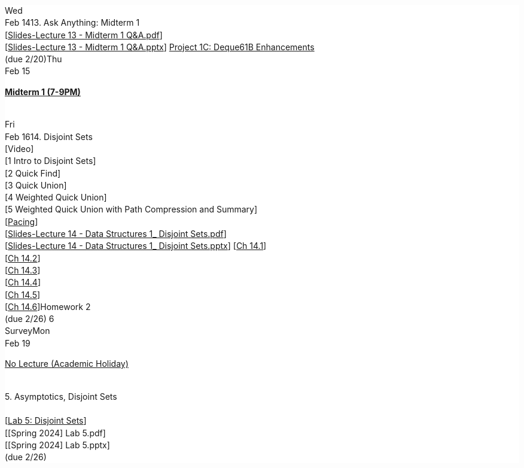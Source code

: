 <tr><td class=" border-hack">Wed<br />Feb 14</td><td class=" " rowspan="1">13. Ask Anything: Midterm 1<br />[<a href="http://public2.yuantsy.com/Test/CS61B/Week5/2.14/Slides-Lecture%2013%20-%20Midterm%201%20Q%26A.pdf">Slides-Lecture 13 - Midterm 1 Q&A.pdf</a>]<br /> [<a href="http://public2.yuantsy.com/Test/CS61B/Week5/2.14/Slides-Lecture%2013%20-%20Midterm%201%20Q%26A.pptx">Slides-Lecture 13 - Midterm 1 Q&A.pptx</a>] </td><td class="" rowspan="1"></td><td rowspan="4" class="project "><a href="http://public2.yuantsy.com/Test/CS61B/Week6/2.19/Pr1C.pdf">Project 1C: Deque61B Enhancements</a><br />
  (due 2/20)</td></tr><tr><td class=" border-hack">Thu<br />Feb 15</td><td class=" " rowspan="1"><a href="" class="schedule-title"><p><strong>Midterm 1 (7-9PM)</strong></p>
</a><br /></td><td class="" rowspan="1"></td></tr>

<tr><td class=" border-hack">Fri<br />Feb 16</td><td class=" " rowspan="1">14. Disjoint Sets<br />[Video]<br />[<a herf="http://public2.yuantsy.com/Test/CS61B/Week5/2.16/Disjoint%20Sets%20Video%201%20%20Intro%20to%20Disjoint%20Sets_720pFHR.mp4r">1 Intro to Disjoint Sets</a>]<br />[<a herf="http://public2.yuantsy.com/Test/CS61B/Week5/2.16/Disjoint%20Sets%20Video%202%20%20Quick%20Find_720pFHR.mp4">2 Quick Find</a>]<br />[<a herf="http://public2.yuantsy.com/Test/CS61B/Week5/2.16/Disjoint%20Sets%20Video%203%20%20Quick%20Union_720pFHR.mp4">3 Quick Union</a>]<br />[<a herf="http://public2.yuantsy.com/Test/CS61B/Week5/2.16/Disjoint%20Sets%20Video%204%20%20Weighted%20Quick%20Union_720pFHR.mp4">4 Weighted Quick Union</a>]<br />[<a herf="http://public2.yuantsy.com/Test/CS61B/Week5/2.16/Disjoint%20Sets%20Video%205%20%20Weighted%20Quick%20Union%20with%20Path%20Compression%20and%20Summary_720pFHR.mp4">5 Weighted Quick Union with Path Compression and Summary</a>]<br /> [<a href="http://public2.yuantsy.com/Test/CS61B/Week5/2.16/Pacing%20Points-Lecture%2014%20-%20Data%20Structures%201_%20Disjoint%20Sets.pdf">Pacing</a>]<br /> [<a href="http://public2.yuantsy.com/Test/CS61B/Week5/2.16/Slides-Lecture%2014%20-%20Data%20Structures%201_%20Disjoint%20Sets.pdf">Slides-Lecture 14 - Data Structures 1_ Disjoint Sets.pdf</a>]<br /> [<a href="http://public2.yuantsy.com/Test/CS61B/Week5/2.16/Slides-Lecture%2014%20-%20Data%20Structures%201_%20Disjoint%20Sets.pptx">Slides-Lecture 14 - Data Structures 1_ Disjoint Sets.pptx</a>]  </td><td class="" rowspan="1">[<a href="http://public2.yuantsy.com/Test/CS61B/Week5/2.16/ch14.1.pdf">Ch 14.1</a>]<br /> [<a href="http://public2.yuantsy.com/Test/CS61B/Week5/2.16/ch14.2.pdf">Ch 14.2</a>]<br /> [<a href="http://public2.yuantsy.com/Test/CS61B/Week5/2.16/ch14.3.pdf">Ch 14.3</a>]<br /> [<a href="http://public2.yuantsy.com/Test/CS61B/Week5/2.16/ch14.4.pdf">Ch 14.4</a>]<br /> [<a href="http://public2.yuantsy.com/Test/CS61B/Week5/2.16/ch14.5.pdf">Ch 14.5</a>]<br /> [<a href="http://public2.yuantsy.com/Test/CS61B/Week5/2.16/ch14.6.pdf">Ch 14.6</a>]</td><td rowspan="5" class="homework ">Homework 2<br />(due 2/26)</td></tr>
  
<tr><td class="is-even week" rowspan="3" id="week-07">
            6<br />Survey</td><td class="is-even border-hack">Mon<br />Feb 19</td><td class="is-even " rowspan="1"><a href="" class="schedule-title"><p>No Lecture (Academic Holiday)</p>
</a><br /></td><td class="is-even" rowspan="1"></td><td class="is-even" rowspan="3">5. Asymptotics, Disjoint Sets<br /><br />
    </td>
<td class="is-even" rowspan="3">[<a href="http://public2.yuantsy.com/Test/CS61B/Week6/2.23/lab05.pdf">Lab 5: Disjoint Sets</a>]<br /> [<a herf="http://public2.yuantsy.com/Test/CS61B/Week6/2.23/%5BSpring%202024%5D%20Lab%205.pdf">[Spring 2024] Lab 5.pdf</a>]<br /> [<a herf="http://public2.yuantsy.com/Test/CS61B/Week6/2.23/%5BSpring%202024%5D%20Lab%205.pptx">[Spring 2024] Lab 5.pptx</a>]<br />(due 2/26)<br /></td></tr>
  